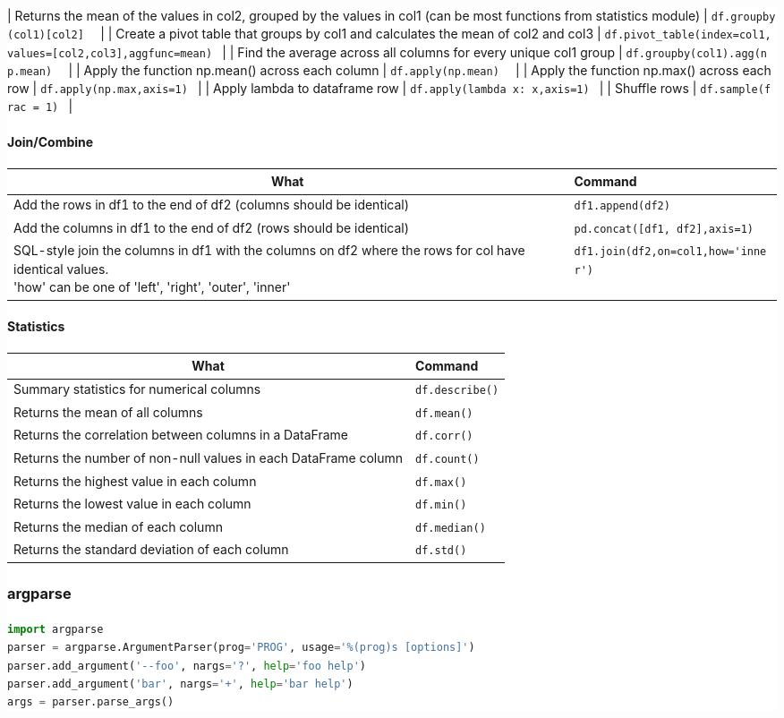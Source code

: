 | Returns the mean of the values in col2, grouped by the values in col1 (can be most functions from statistics module) | ```df.groupby(col1)[col2]  ```                                    |
| Create a pivot table that groups by col1 and calculates the mean of col2 and col3                                    | ```df.pivot_table(index=col1,values=[col2,col3],aggfunc=mean) ``` |
| Find the average across all columns for every unique col1 group                                                      | ```df.groupby(col1).agg(np.mean)  ```                             |
| Apply the function np.mean() across each column                                                                      | ```df.apply(np.mean)  ```                                         |
| Apply the function np.max() across each row                                                                          | ```df.apply(np.max,axis=1) ```                                    |
| Apply lambda to dataframe row                                                                                        | ```df.apply(lambda x: x,axis=1) ```                               |
| Shuffle rows                                                                                                         | ```df.sample(frac = 1) ```                                        |


#### Join/Combine

| What                                                                                                                                                              | Command                                  |
| ----------------------------------------------------------------------------------------------------------------------------------------------------------------- | :--------------------------------------- |
| Add the rows in df1 to the end of df2 (columns should be identical)                                                                                               | ```df1.append(df2) ```                   |
| Add the columns in df1 to the end of df2 (rows should be identical)                                                                                               | ```pd.concat([df1, df2],axis=1) ```      |
| SQL-style join the columns in df1 with the columns on df2 where the rows for col have identical values. <br>'how' can be one of 'left', 'right', 'outer', 'inner' | ```df1.join(df2,on=col1,how='inner') ``` |


#### Statistics

| What                                                           | Command             |
| -------------------------------------------------------------- | :------------------ |
| Summary statistics for numerical columns                       | ```df.describe()``` |
| Returns the mean of all columns                                | ```df.mean()```     |
| Returns the correlation between columns in a DataFrame         | ```df.corr()```     |
| Returns the number of non-null values in each DataFrame column | ```df.count()```    |
| Returns the highest value in each column                       | ```df.max()```      |
| Returns the lowest value in each column                        | ```df.min()```      |
| Returns the median of each column                              | ```df.median()```   |
| Returns the standard deviation of each column                  | ```df.std()```      |





### argparse

```python
import argparse
parser = argparse.ArgumentParser(prog='PROG', usage='%(prog)s [options]')
parser.add_argument('--foo', nargs='?', help='foo help')
parser.add_argument('bar', nargs='+', help='bar help')
args = parser.parse_args()
```

